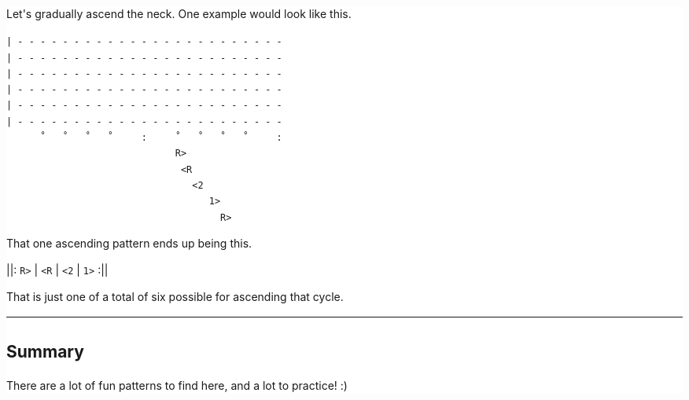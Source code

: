 Let's gradually ascend the neck.
One example would look like this.

```
| - - - - - - - - - - - - - - - - - - - - - - - -
| - - - - - - - - - - - - - - - - - - - - - - - -
| - - - - - - - - - - - - - - - - - - - - - - - -
| - - - - - - - - - - - - - - - - - - - - - - - -
| - - - - - - - - - - - - - - - - - - - - - - - -
| - - - - - - - - - - - - - - - - - - - - - - - -
      ˚   ˚   ˚   ˚     :     ˚   ˚   ˚   ˚     :
                              R>
                               <R
                                 <2
                                    1>
                                      R>
```

That one ascending pattern ends up being this.

||: `R>` | `<R` | `<2` | `1>` :||

That is just one of a total of six possible for ascending that cycle.

---

## Summary

There are a lot of fun patterns to find here, and a lot to practice! :)
